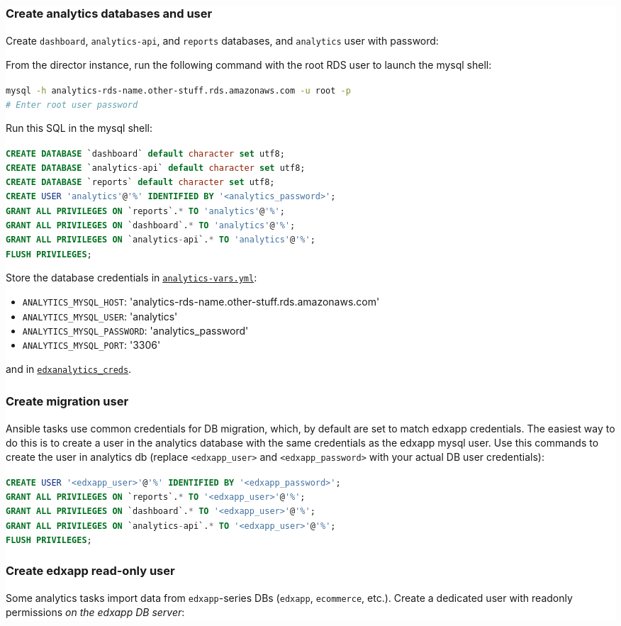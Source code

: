 ### Create analytics databases and user

Create `dashboard`, `analytics-api`, and `reports` databases, and `analytics` user with password:

From the director instance, run the following command with the root RDS user to launch the mysql shell:

```bash
mysql -h analytics-rds-name.other-stuff.rds.amazonaws.com -u root -p
# Enter root user password
```

Run this SQL in the mysql shell:

```sql
CREATE DATABASE `dashboard` default character set utf8;
CREATE DATABASE `analytics-api` default character set utf8;
CREATE DATABASE `reports` default character set utf8;
CREATE USER 'analytics'@'%' IDENTIFIED BY '<analytics_password>';
GRANT ALL PRIVILEGES ON `reports`.* TO 'analytics'@'%';
GRANT ALL PRIVILEGES ON `dashboard`.* TO 'analytics'@'%';
GRANT ALL PRIVILEGES ON `analytics-api`.* TO 'analytics'@'%';
FLUSH PRIVILEGES;
```

Store the database credentials in [`analytics-vars.yml`](resources/analytics-vars.yml):

* `ANALYTICS_MYSQL_HOST`: 'analytics-rds-name.other-stuff.rds.amazonaws.com'
* `ANALYTICS_MYSQL_USER`: 'analytics'
* `ANALYTICS_MYSQL_PASSWORD`: 'analytics_password'
* `ANALYTICS_MYSQL_PORT`: '3306'

and in [`edxanalytics_creds`](resources/creds_example).

### Create migration user

Ansible tasks use common credentials for DB migration, which, by default are set to match edxapp credentials.
The easiest way to do this is to create a user in the analytics database with the same credentials as the edxapp mysql
user.  Use this commands to create the user in analytics db (replace `<edxapp_user>` and `<edxapp_password>` with your
actual DB user credentials):

```sql
CREATE USER '<edxapp_user>'@'%' IDENTIFIED BY '<edxapp_password>';
GRANT ALL PRIVILEGES ON `reports`.* TO '<edxapp_user>'@'%';
GRANT ALL PRIVILEGES ON `dashboard`.* TO '<edxapp_user>'@'%';
GRANT ALL PRIVILEGES ON `analytics-api`.* TO '<edxapp_user>'@'%';
FLUSH PRIVILEGES;
```

### Create edxapp read-only user

Some analytics tasks import data from `edxapp`-series DBs (`edxapp`, `ecommerce`, etc.).  Create a dedicated user with
readonly permissions *on the edxapp DB server*:
